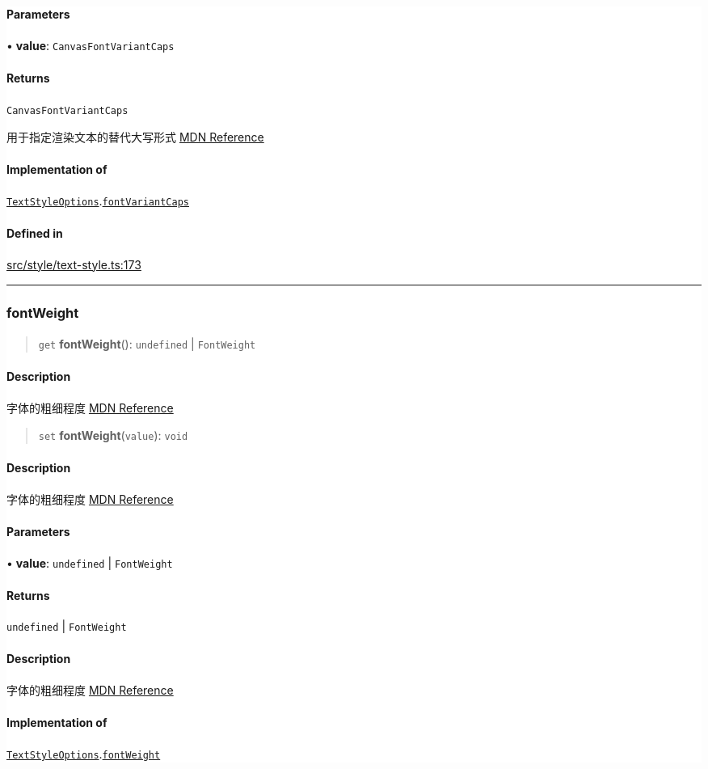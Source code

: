 #### Parameters

• **value**: `CanvasFontVariantCaps`

#### Returns

`CanvasFontVariantCaps`

用于指定渲染文本的替代大写形式
[MDN Reference](https://developer.mozilla.org/zh-CN/docs/Web/API/CanvasRenderingContext2D/fontVariantCaps)

#### Implementation of

[`TextStyleOptions`](../interfaces/TextStyleOptions.md).[`fontVariantCaps`](../interfaces/TextStyleOptions.md#fontvariantcaps)

#### Defined in

[src/style/text-style.ts:173](https://github.com/zhuddan/canvas/blob/b50206ae1c4b263dbb91a272fa7cf66b9bc4f67b/src/style/text-style.ts#L173)

***

### fontWeight

> `get` **fontWeight**(): `undefined` \| `FontWeight`

#### Description

字体的粗细程度
[MDN Reference](https://developer.mozilla.org/zh-CN/docs/Web/CSS/font-weight)

> `set` **fontWeight**(`value`): `void`

#### Description

字体的粗细程度
[MDN Reference](https://developer.mozilla.org/zh-CN/docs/Web/CSS/font-weight)

#### Parameters

• **value**: `undefined` \| `FontWeight`

#### Returns

`undefined` \| `FontWeight`

#### Description

字体的粗细程度
[MDN Reference](https://developer.mozilla.org/zh-CN/docs/Web/CSS/font-weight)

#### Implementation of

[`TextStyleOptions`](../interfaces/TextStyleOptions.md).[`fontWeight`](../interfaces/TextStyleOptions.md#fontweight)
